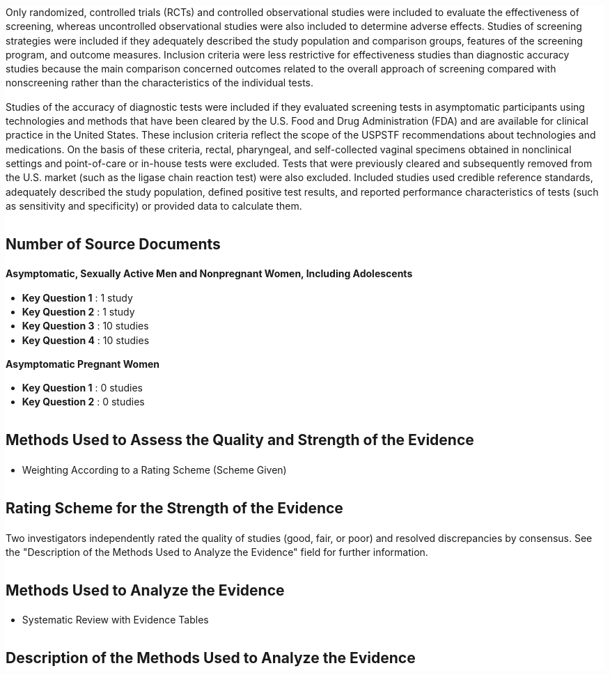 Only randomized, controlled trials (RCTs) and controlled observational studies were included to evaluate the effectiveness of screening, whereas uncontrolled observational studies were also included to determine adverse effects. Studies of screening strategies were included if they adequately described the study population and comparison groups, features of the screening program, and outcome measures. Inclusion criteria were less restrictive for effectiveness studies than diagnostic accuracy studies because the main comparison concerned outcomes related to the overall approach of screening compared with nonscreening rather than the characteristics of the individual tests.

Studies of the accuracy of diagnostic tests were included if they evaluated screening tests in asymptomatic participants using technologies and methods that have been cleared by the U.S. Food and Drug Administration (FDA) and are available for clinical practice in the United States. These inclusion criteria reflect the scope of the USPSTF recommendations about technologies and medications. On the basis of these criteria, rectal, pharyngeal, and self-collected vaginal specimens obtained in nonclinical settings and point-of-care or in-house tests were excluded. Tests that were previously cleared and subsequently removed from the U.S. market (such as the ligase chain reaction test) were also excluded. Included studies used credible reference standards, adequately described the study population, defined positive test results, and reported performance characteristics of tests (such as sensitivity and specificity) or provided data to calculate them.

## Number of Source Documents



 **Asymptomatic, Sexually Active Men and Nonpregnant Women, Including Adolescents**

  * **Key Question 1** : 1 study 
  * **Key Question 2** : 1 study 
  * **Key Question 3** : 10 studies 
  * **Key Question 4** : 10 studies 



**Asymptomatic Pregnant Women**

  * **Key Question 1** : 0 studies 
  * **Key Question 2** : 0 studies 



## Methods Used to Assess the Quality and Strength of the Evidence

- Weighting According to a Rating Scheme (Scheme Given)

## Rating Scheme for the Strength of the Evidence

<div class="content_para"><p>Two investigators independently rated the quality of studies (good, fair, or poor) and resolved discrepancies by consensus. See the "Description of the Methods Used to Analyze the Evidence" field for further information.</p></div>

## Methods Used to Analyze the Evidence

- Systematic Review with Evidence Tables

## Description of the Methods Used to Analyze the Evidence
